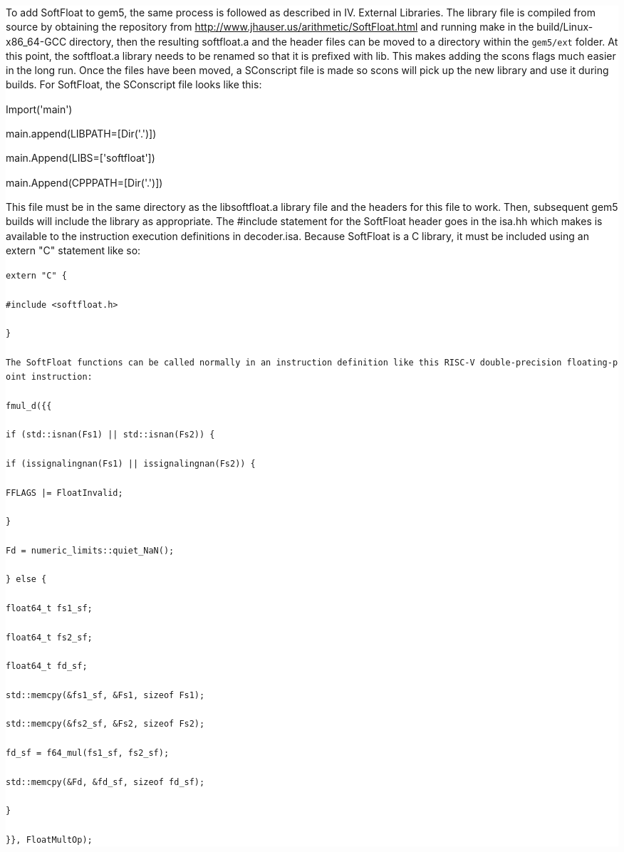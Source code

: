 To add SoftFloat to gem5, the same process is followed as described in IV. External Libraries. The library file is compiled from source by obtaining the repository from http://www.jhauser.us/arithmetic/SoftFloat.html and running make in the build/Linux-x86_64-GCC directory, then the resulting softfloat.a and the header files can be moved to a directory within the `gem5/ext` folder. At this point, the softfloat.a library needs to be renamed so that it is prefixed with lib. This makes adding the scons flags much easier in the long run. Once the files have been moved, a SConscript file is made so scons will pick up the new library and use it during builds. For SoftFloat, the SConscript file looks like this:

Import('main')

main.append(LIBPATH=[Dir('.')])

main.Append(LIBS=['softfloat'])

main.Append(CPPPATH=[Dir('.')])

This file must be in the same directory as the libsoftfloat.a library file and the headers for this file to work. Then, subsequent gem5 builds will include the library as appropriate. The #include statement for the SoftFloat header goes in the isa.hh which makes is available to the instruction execution definitions in decoder.isa. Because SoftFloat is a C library, it must be included using an extern "C" statement like so:
```
extern "C" {

#include <softfloat.h>

}

The SoftFloat functions can be called normally in an instruction definition like this RISC-V double-precision floating-point instruction:

fmul_d({{

if (std::isnan(Fs1) || std::isnan(Fs2)) {

if (issignalingnan(Fs1) || issignalingnan(Fs2)) {

FFLAGS |= FloatInvalid;

}

Fd = numeric_limits::quiet_NaN();

} else {

float64_t fs1_sf;

float64_t fs2_sf;

float64_t fd_sf;

std::memcpy(&fs1_sf, &Fs1, sizeof Fs1);

std::memcpy(&fs2_sf, &Fs2, sizeof Fs2);

fd_sf = f64_mul(fs1_sf, fs2_sf);

std::memcpy(&Fd, &fd_sf, sizeof fd_sf);

}

}}, FloatMultOp);
```